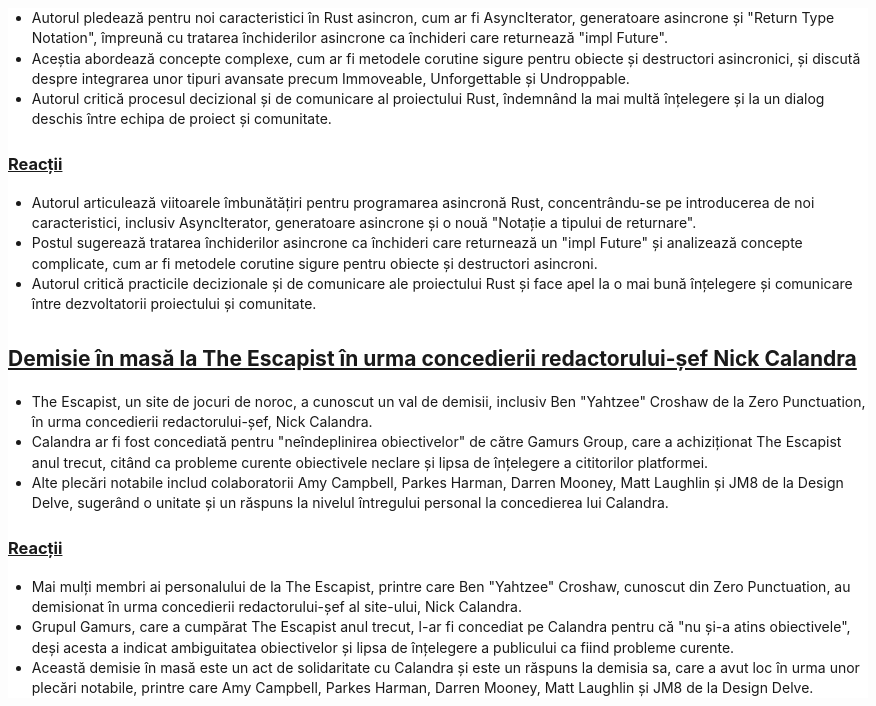 - Autorul pledează pentru noi caracteristici în Rust asincron, cum ar fi AsyncIterator, generatoare asincrone și "Return Type Notation", împreună cu tratarea închiderilor asincrone ca închideri care returnează "impl Future".
- Aceștia abordează concepte complexe, cum ar fi metodele corutine sigure pentru obiecte și destructori asincronici, și discută despre integrarea unor tipuri avansate precum Immoveable, Unforgettable și Undroppable.
- Autorul critică procesul decizional și de comunicare al proiectului Rust, îndemnând la mai multă înțelegere și la un dialog deschis între echipa de proiect și comunitate.

### [Reacții](https://news.ycombinator.com/item?id=38178592)

- Autorul articulează viitoarele îmbunătățiri pentru programarea asincronă Rust, concentrându-se pe introducerea de noi caracteristici, inclusiv AsyncIterator, generatoare asincrone și o nouă "Notație a tipului de returnare".
- Postul sugerează tratarea închiderilor asincrone ca închideri care returnează un "impl Future" și analizează concepte complicate, cum ar fi metodele corutine sigure pentru obiecte și destructori asincroni.
- Autorul critică practicile decizionale și de comunicare ale proiectului Rust și face apel la o mai bună înțelegere și comunicare între dezvoltatorii proiectului și comunitate.

## [Demisie în masă la The Escapist în urma concedierii redactorului-șef Nick Calandra](https://www.gamesindustry.biz/the-escapist-staff-resign-following-termination-of-editor-in-chief-nick-calandra)

- The Escapist, un site de jocuri de noroc, a cunoscut un val de demisii, inclusiv Ben "Yahtzee" Croshaw de la Zero Punctuation, în urma concedierii redactorului-șef, Nick Calandra.
- Calandra ar fi fost concediată pentru "neîndeplinirea obiectivelor" de către Gamurs Group, care a achiziționat The Escapist anul trecut, citând ca probleme curente obiectivele neclare și lipsa de înțelegere a cititorilor platformei.
- Alte plecări notabile includ colaboratorii Amy Campbell, Parkes Harman, Darren Mooney, Matt Laughlin și JM8 de la Design Delve, sugerând o unitate și un răspuns la nivelul întregului personal la concedierea lui Calandra.

### [Reacții](https://news.ycombinator.com/item?id=38177250)

- Mai mulți membri ai personalului de la The Escapist, printre care Ben "Yahtzee" Croshaw, cunoscut din Zero Punctuation, au demisionat în urma concedierii redactorului-șef al site-ului, Nick Calandra.
- Grupul Gamurs, care a cumpărat The Escapist anul trecut, l-ar fi concediat pe Calandra pentru că "nu și-a atins obiectivele", deși acesta a indicat ambiguitatea obiectivelor și lipsa de înțelegere a publicului ca fiind probleme curente.
- Această demisie în masă este un act de solidaritate cu Calandra și este un răspuns la demisia sa, care a avut loc în urma unor plecări notabile, printre care Amy Campbell, Parkes Harman, Darren Mooney, Matt Laughlin și JM8 de la Design Delve.

<head>
  <meta property="og:title" content="Îmbunătățirea eficienței operaționale a băncilor prin intermediul tehnologiei: O analiză a provocărilor actuale și a îmbunătățirilor potențiale" />
  <meta property="og:type" content="website" />
  <meta property="og:image" content="https://og.cho.sh/api/og/?title=%C3%8Embun%C4%83t%C4%83%C8%9Birea%20eficien%C8%9Bei%20opera%C8%9Bionale%20a%20b%C4%83ncilor%20prin%20intermediul%20tehnologiei%3A%20O%20analiz%C4%83%20a%20provoc%C4%83rilor%20actuale%20%C8%99i%20a%20%C3%AEmbun%C4%83t%C4%83%C8%9Birilor%20poten%C8%9Biale&subheading=miercuri%2C%208%20noiembrie%202023%3A%20Rezumat%20Hacker%20News" />
</head>
